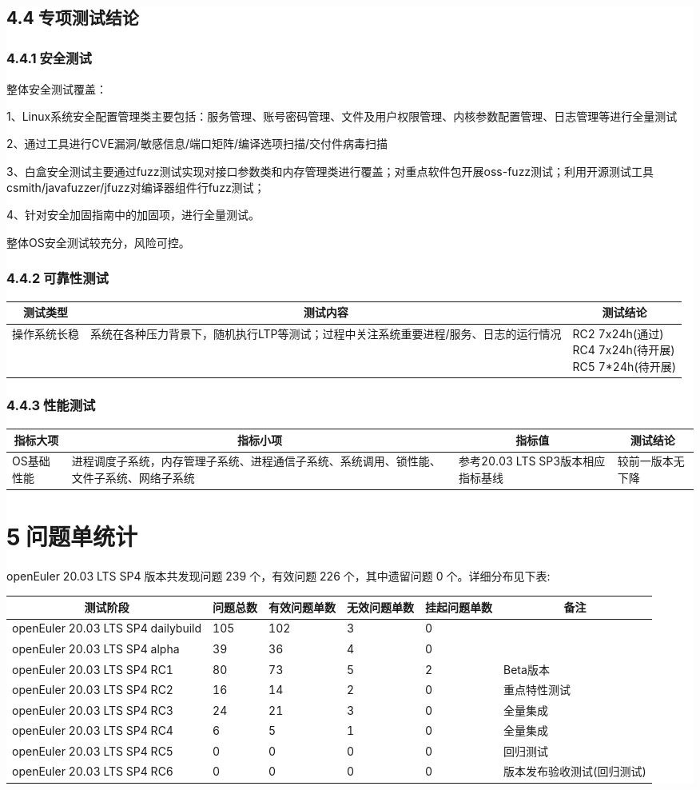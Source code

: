 

## 4.4   专项测试结论

### 4.4.1 安全测试

整体安全测试覆盖：

1、Linux系统安全配置管理类主要包括：服务管理、账号密码管理、文件及用户权限管理、内核参数配置管理、日志管理等进行全量测试

2、通过工具进行CVE漏洞/敏感信息/端口矩阵/编译选项扫描/交付件病毒扫描

3、白盒安全测试主要通过fuzz测试实现对接口参数类和内存管理类进行覆盖；对重点软件包开展oss-fuzz测试；利用开源测试工具csmith/javafuzzer/jfuzz对编译器组件行fuzz测试；

4、针对安全加固指南中的加固项，进行全量测试。

整体OS安全测试较充分，风险可控。

### 4.4.2 可靠性测试

| 测试类型     | 测试内容                                                     | 测试结论                                                    |
| ------------ | ------------------------------------------------------------ | ----------------------------------------------------------- |
| 操作系统长稳 | 系统在各种压力背景下，随机执行LTP等测试；过程中关注系统重要进程/服务、日志的运行情况 | RC2 7x24h(通过)<br />RC4 7x24h(待开展)<br />RC5 7*24h(待开展)  |

### 4.4.3 性能测试

| **指标大项** | **指标小项**                                                 | **指标值**                        | **测试结论**     |
| ------------ | ------------------------------------------------------------ | --------------------------------- | ---------------- |
| OS基础性能   | 进程调度子系统，内存管理子系统、进程通信子系统、系统调用、锁性能、文件子系统、网络子系统 | 参考20.03 LTS SP3版本相应指标基线 | 较前一版本无下降 |



# 5   问题单统计

openEuler 20.03 LTS SP4 版本共发现问题 239 个，有效问题 226 个，其中遗留问题 0 个。详细分布见下表:

| 测试阶段                            | 问题总数 | 有效问题单数 | 无效问题单数 | 挂起问题单数 | 备注                       |
| --------------------------- | -------- | ------------ | ------------ | ------------ | -------------------------- |
| openEuler 20.03 LTS SP4 dailybuild |    105    |     102    |   3   |    0    |    |
| openEuler 20.03 LTS SP4 alpha      |    39     |     36     |   4   |    0    |    |
| openEuler 20.03 LTS SP4 RC1        |    80     |     73     |   5   |    2    | Beta版本 |
| openEuler 20.03 LTS SP4 RC2        |    16     |     14     |   2   |    0    | 重点特性测试 |
| openEuler 20.03 LTS SP4 RC3        |    24     |     21     |   3   |    0    | 全量集成 |
| openEuler 20.03 LTS SP4 RC4        |     6     |      5     |   1   |    0    | 全量集成 |
| openEuler 20.03 LTS SP4 RC5        |     0     |      0     |   0   |    0    | 回归测试 |
| openEuler 20.03 LTS SP4 RC6        |      0    |      0     |   0   |    0    | 版本发布验收测试(回归测试) |
